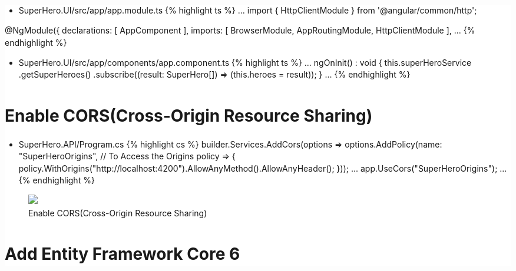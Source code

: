 * SuperHero.UI/src/app/app.module.ts
{% highlight ts %}
...
import { HttpClientModule } from '@angular/common/http';

@NgModule({
  declarations: [
    AppComponent
  ],
  imports: [
    BrowserModule,
    AppRoutingModule,
    HttpClientModule
  ],
  ...
{% endhighlight %}

* SuperHero.UI/src/app/components/app.component.ts
{% highlight ts %}
...
ngOnInit() : void {
    this.superHeroService
      .getSuperHeroes()
      .subscribe((result: SuperHero[]) => (this.heroes = result));
  }
...
{% endhighlight %}

# Enable CORS(Cross-Origin Resource Sharing)

* SuperHero.API/Program.cs
{% highlight cs %}
builder.Services.AddCors(options => options.AddPolicy(name: "SuperHeroOrigins", // To Access the Origins
    policy =>
    {
        policy.WithOrigins("http://localhost:4200").AllowAnyMethod().AllowAnyHeader();
    }));
    ...
app.UseCors("SuperHeroOrigins");
...
{% endhighlight %}

<figure>
  <a href="/assets/img/posts/angular_superhero/13.jpg"><img src="/assets/img/posts/angular_superhero/13.jpg"></a>
  <figcaption>Enable CORS(Cross-Origin Resource Sharing)</figcaption>
</figure>

# Add Entity Framework Core 6
